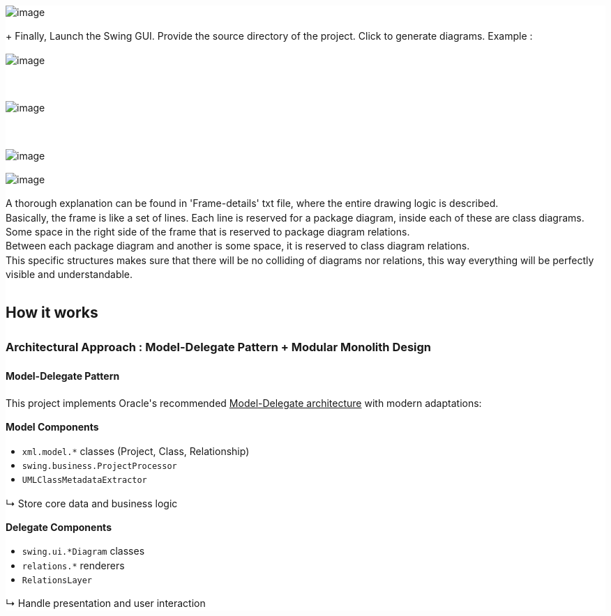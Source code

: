 ![image](https://github.com/user-attachments/assets/2b7472d1-cd41-490b-91d9-01b2e6584087)


</p>
<p>+ Finally, Launch the Swing GUI. Provide the source directory of the project. Click to generate diagrams. Example : </p>

![image](https://github.com/user-attachments/assets/03924120-120e-4711-83da-28c4df950615)

<br>

![image](https://github.com/user-attachments/assets/43a07ba7-7ed2-4a70-ad89-046eaf569ae8)

<br>

![image](https://github.com/user-attachments/assets/8a11cdcb-346a-4311-990f-41577362b38b)

![image](https://github.com/user-attachments/assets/a017a22b-db5c-42f3-88a3-5037e907bfd5)





<p>
  A thorough explanation can be found in 'Frame-details' txt file, where the entire drawing logic is described. <br>
  Basically, the frame is like a set of lines. Each line is reserved for a package diagram, inside each of these are class diagrams. <br>
  Some space in the right side of the frame that is reserved to package diagram relations. <br>
  Between each package diagram and another is some space, it is reserved to class diagram relations. <br>
  This specific structures makes sure that there will be no colliding of diagrams nor relations, this way everything will be perfectly visible and understandable.
</p>

<h2 id="how-it-works">How it works</h2>

<h3 id="architectural-approach">Architectural Approach : Model-Delegate Pattern + Modular Monolith Design</h3>

<h4>Model-Delegate Pattern</h4>
<p>
  This project implements Oracle's recommended
  <a href="https://www.oracle.com/java/technologies/a-swing-architecture.html">Model-Delegate architecture</a>
  with modern adaptations:
</p>

<div class="architecture-comparison">
  <div class="pattern">
    <strong>Model Components</strong>
    <ul>
      <li><code>xml.model.*</code> classes (Project, Class, Relationship)</li>
      <li><code>swing.business.ProjectProcessor</code></li>
      <li><code>UMLClassMetadataExtractor</code></li>
    </ul>
    <p>↳ Store core data and business logic</p>
  </div>
  <div class="pattern">
    <strong>Delegate Components</strong>
    <ul>
      <li><code>swing.ui.*Diagram</code> classes</li>
      <li><code>relations.*</code> renderers</li>
      <li><code>RelationsLayer</code></li>
    </ul>
    <p>↳ Handle presentation and user interaction</p>
  </div>
</div>
